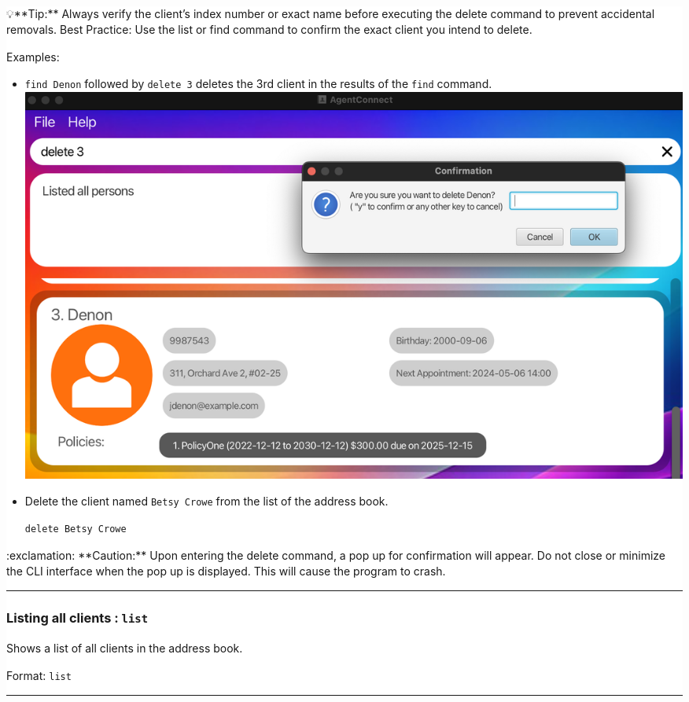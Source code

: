 <div markdown="span" class="alert alert-info">💡**Tip:**
Always verify the client’s index number or exact name before executing the delete command to prevent accidental removals.
Best Practice: Use the list or find command to confirm the exact client you intend to delete.
</div>

Examples:
* `find Denon` followed by `delete 3` deletes the 3rd client in the results of the `find` command.
  ![result for 'delete david li'](images/deleteUI.png)

* Delete the client named `Betsy Crowe` from the list of the address book.
  ```
  delete Betsy Crowe
  ```

<div markdown="span" class="alert alert-warning">:exclamation: **Caution:**
Upon entering the delete command, a pop up for confirmation will appear. Do not close or minimize the
CLI interface when the pop up is displayed. This will cause the program to crash.
</div>

---

### Listing all clients : `list`

Shows a list of all clients in the address book.

Format: `list`

---